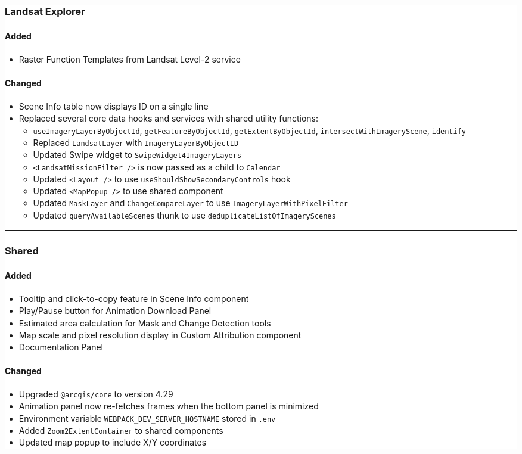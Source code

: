 
### Landsat Explorer

#### Added
- Raster Function Templates from Landsat Level-2 service

#### Changed
- Scene Info table now displays ID on a single line
- Replaced several core data hooks and services with shared utility functions:
  - `useImageryLayerByObjectId`, `getFeatureByObjectId`, `getExtentByObjectId`, `intersectWithImageryScene`, `identify`
  - Replaced `LandsatLayer` with `ImageryLayerByObjectID`
  - Updated Swipe widget to `SwipeWidget4ImageryLayers`
  - `<LandsatMissionFilter />` is now passed as a child to `Calendar`
  - Updated `<Layout />` to use `useShouldShowSecondaryControls` hook
  - Updated `<MapPopup />` to use shared component
  - Updated `MaskLayer` and `ChangeCompareLayer` to use `ImageryLayerWithPixelFilter`
  - Updated `queryAvailableScenes` thunk to use `deduplicateListOfImageryScenes`

---

### Shared

#### Added
- Tooltip and click-to-copy feature in Scene Info component
- Play/Pause button for Animation Download Panel
- Estimated area calculation for Mask and Change Detection tools
- Map scale and pixel resolution display in Custom Attribution component
- Documentation Panel

#### Changed
- Upgraded `@arcgis/core` to version 4.29
- Animation panel now re-fetches frames when the bottom panel is minimized
- Environment variable `WEBPACK_DEV_SERVER_HOSTNAME` stored in `.env`
- Added `Zoom2ExtentContainer` to shared components
- Updated map popup to include X/Y coordinates

